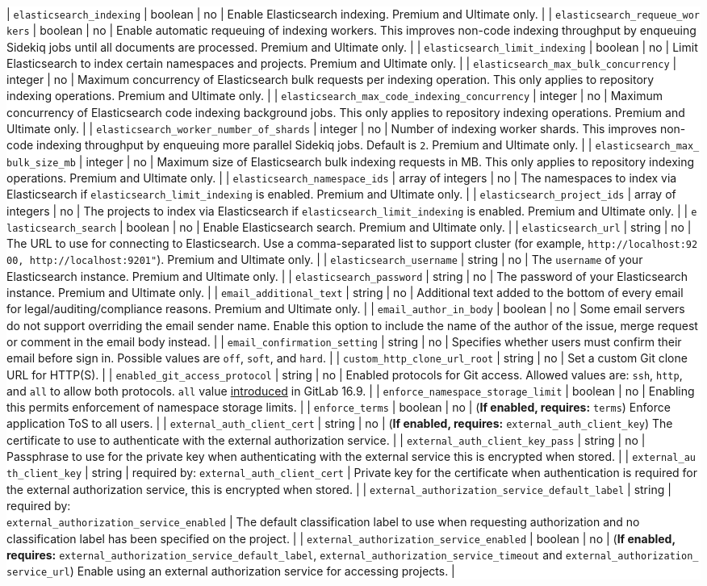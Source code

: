 | `elasticsearch_indexing`                   | boolean        | no                                   | Enable Elasticsearch indexing. Premium and Ultimate only. |
| `elasticsearch_requeue_workers`            | boolean        | no                                   | Enable automatic requeuing of indexing workers. This improves non-code indexing throughput by enqueuing Sidekiq jobs until all documents are processed. Premium and Ultimate only. |
| `elasticsearch_limit_indexing`             | boolean        | no                                   | Limit Elasticsearch to index certain namespaces and projects. Premium and Ultimate only. |
| `elasticsearch_max_bulk_concurrency`       | integer        | no                                   | Maximum concurrency of Elasticsearch bulk requests per indexing operation. This only applies to repository indexing operations. Premium and Ultimate only. |
| `elasticsearch_max_code_indexing_concurrency` | integer     | no                                   | Maximum concurrency of Elasticsearch code indexing background jobs. This only applies to repository indexing operations. Premium and Ultimate only. |
| `elasticsearch_worker_number_of_shards`    | integer        | no                                   | Number of indexing worker shards. This improves non-code indexing throughput by enqueuing more parallel Sidekiq jobs. Default is `2`. Premium and Ultimate only. |
| `elasticsearch_max_bulk_size_mb`           | integer        | no                                   | Maximum size of Elasticsearch bulk indexing requests in MB. This only applies to repository indexing operations. Premium and Ultimate only. |
| `elasticsearch_namespace_ids`              | array of integers | no                                | The namespaces to index via Elasticsearch if `elasticsearch_limit_indexing` is enabled. Premium and Ultimate only. |
| `elasticsearch_project_ids`                | array of integers | no                                | The projects to index via Elasticsearch if `elasticsearch_limit_indexing` is enabled. Premium and Ultimate only. |
| `elasticsearch_search`                     | boolean        | no                                   | Enable Elasticsearch search. Premium and Ultimate only. |
| `elasticsearch_url`                        | string         | no                                   | The URL to use for connecting to Elasticsearch. Use a comma-separated list to support cluster (for example, `http://localhost:9200, http://localhost:9201"`). Premium and Ultimate only. |
| `elasticsearch_username`                   | string         | no                                   | The `username` of your Elasticsearch instance. Premium and Ultimate only. |
| `elasticsearch_password`                   | string         | no                                   | The password of your Elasticsearch instance. Premium and Ultimate only. |
| `email_additional_text`                    | string         | no                                   | Additional text added to the bottom of every email for legal/auditing/compliance reasons. Premium and Ultimate only. |
| `email_author_in_body`                   | boolean          | no                                   | Some email servers do not support overriding the email sender name. Enable this option to include the name of the author of the issue, merge request or comment in the email body instead. |
| `email_confirmation_setting`             | string           | no                                   | Specifies whether users must confirm their email before sign in. Possible values are `off`, `soft`, and `hard`. |
| `custom_http_clone_url_root`             | string           | no                                   | Set a custom Git clone URL for HTTP(S). |
| `enabled_git_access_protocol`            | string           | no                                   | Enabled protocols for Git access. Allowed values are: `ssh`, `http`, and `all` to allow both protocols. `all` value [introduced](https://gitlab.com/gitlab-org/gitlab/-/issues/12944) in GitLab 16.9. |
| `enforce_namespace_storage_limit`        | boolean          | no                                   | Enabling this permits enforcement of namespace storage limits. |
| `enforce_terms`                          | boolean          | no                                   | (**If enabled, requires:** `terms`) Enforce application ToS to all users. |
| `external_auth_client_cert`              | string           | no                                   | (**If enabled, requires:** `external_auth_client_key`) The certificate to use to authenticate with the external authorization service. |
| `external_auth_client_key_pass`          | string           | no                                   | Passphrase to use for the private key when authenticating with the external service this is encrypted when stored. |
| `external_auth_client_key`               | string           | required by: `external_auth_client_cert` | Private key for the certificate when authentication is required for the external authorization service, this is encrypted when stored. |
| `external_authorization_service_default_label` | string     | required by:<br>`external_authorization_service_enabled` | The default classification label to use when requesting authorization and no classification label has been specified on the project. |
| `external_authorization_service_enabled`       | boolean    | no                                   | (**If enabled, requires:** `external_authorization_service_default_label`, `external_authorization_service_timeout` and `external_authorization_service_url`) Enable using an external authorization service for accessing projects. |
